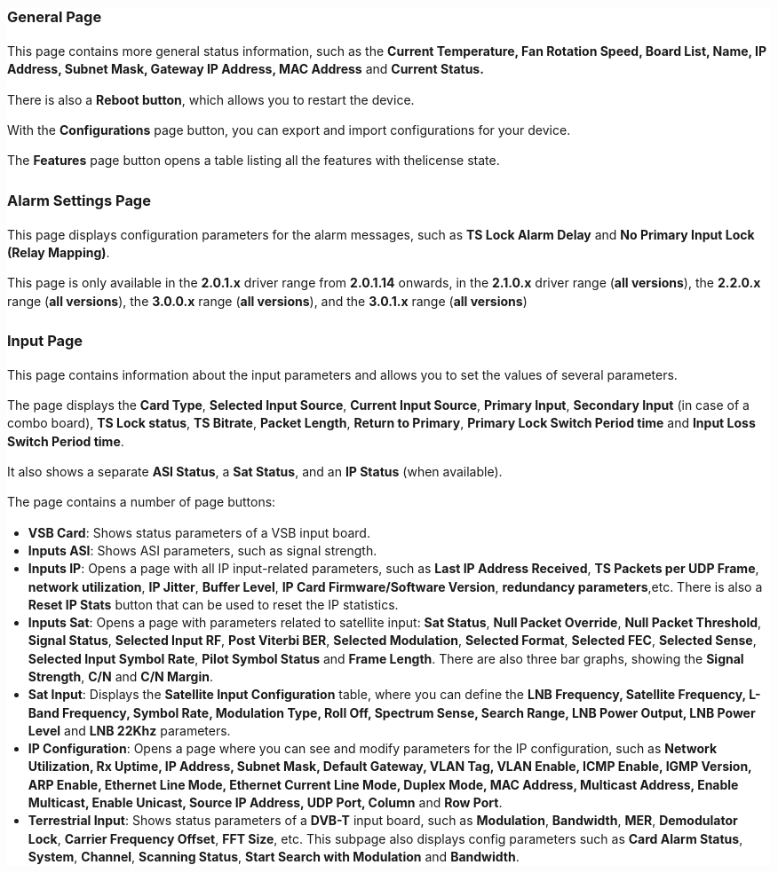 ### General Page

This page contains more general status information, such as the **Current Temperature, Fan Rotation Speed, Board List, Name, IP Address, Subnet Mask, Gateway IP Address, MAC Address** and **Current Status.**

There is also a **Reboot button**, which allows you to restart the device.

With the **Configurations** page button, you can export and import configurations for your device.

The **Features** page button opens a table listing all the features with thelicense state.

### Alarm Settings Page

This page displays configuration parameters for the alarm messages, such as **TS Lock Alarm Delay** and **No Primary Input Lock (Relay Mapping)**.

This page is only available in the **2.0.1.x** driver range from **2.0.1.14** onwards, in the **2.1.0.x** driver range (**all versions**), the **2.2.0.x** range (**all versions**), the **3.0.0.x** range (**all versions**), and the **3.0.1.x** range (**all versions**)

### Input Page

This page contains information about the input parameters and allows you to set the values of several parameters.

The page displays the **Card Type**, **Selected Input Source**, **Current Input Source**, **Primary Input**, **Secondary Input** (in case of a combo board), **TS Lock status**, **TS Bitrate**, **Packet Length**, **Return to Primary**, **Primary Lock Switch Period time** and **Input Loss Switch Period time**.

It also shows a separate **ASI Status**, a **Sat Status**, and an **IP Status** (when available).

The page contains a number of page buttons:

- **VSB Card**: Shows status parameters of a VSB input board.
- **Inputs ASI**: Shows ASI parameters, such as signal strength.
- **Inputs IP**: Opens a page with all IP input-related parameters, such as **Last IP Address Received**, **TS Packets per UDP Frame**, **network utilization**, **IP Jitter**, **Buffer Level**, **IP Card Firmware/Software Version**, **redundancy parameters**,etc. There is also a **Reset IP Stats** button that can be used to reset the IP statistics.
- **Inputs Sat**: Opens a page with parameters related to satellite input: **Sat Status**, **Null Packet Override**, **Null Packet Threshold**, **Signal Status**, **Selected Input RF**, **Post Viterbi BER**, **Selected Modulation**, **Selected Format**, **Selected FEC**, **Selected Sense**, **Selected Input Symbol Rate**, **Pilot Symbol Status** and **Frame Length**. There are also three bar graphs, showing the **Signal Strength**, **C/N** and **C/N Margin**.
- **Sat Input**: Displays the **Satellite Input Configuration** table, where you can define the **LNB Frequency, Satellite Frequency, L-Band Frequency, Symbol Rate, Modulation Type, Roll Off, Spectrum Sense, Search Range, LNB Power Output, LNB Power Level** and **LNB 22Khz** parameters.
- **IP Configuration**: Opens a page where you can see and modify parameters for the IP configuration, such as **Network Utilization, Rx Uptime, IP Address, Subnet Mask, Default Gateway, VLAN Tag, VLAN Enable, ICMP Enable, IGMP Version, ARP Enable, Ethernet Line Mode, Ethernet Current Line Mode, Duplex Mode, MAC Address, Multicast Address, Enable Multicast, Enable Unicast, Source IP Address, UDP Port, Column** and **Row Port**.
- **Terrestrial Input**: Shows status parameters of a **DVB-T** input board, such as **Modulation**, **Bandwidth**, **MER**, **Demodulator Lock**, **Carrier Frequency Offset**, **FFT Size**, etc. This subpage also displays config parameters such as **Card Alarm Status**, **System**, **Channel**, **Scanning Status**, **Start Search with Modulation** and **Bandwidth**.

